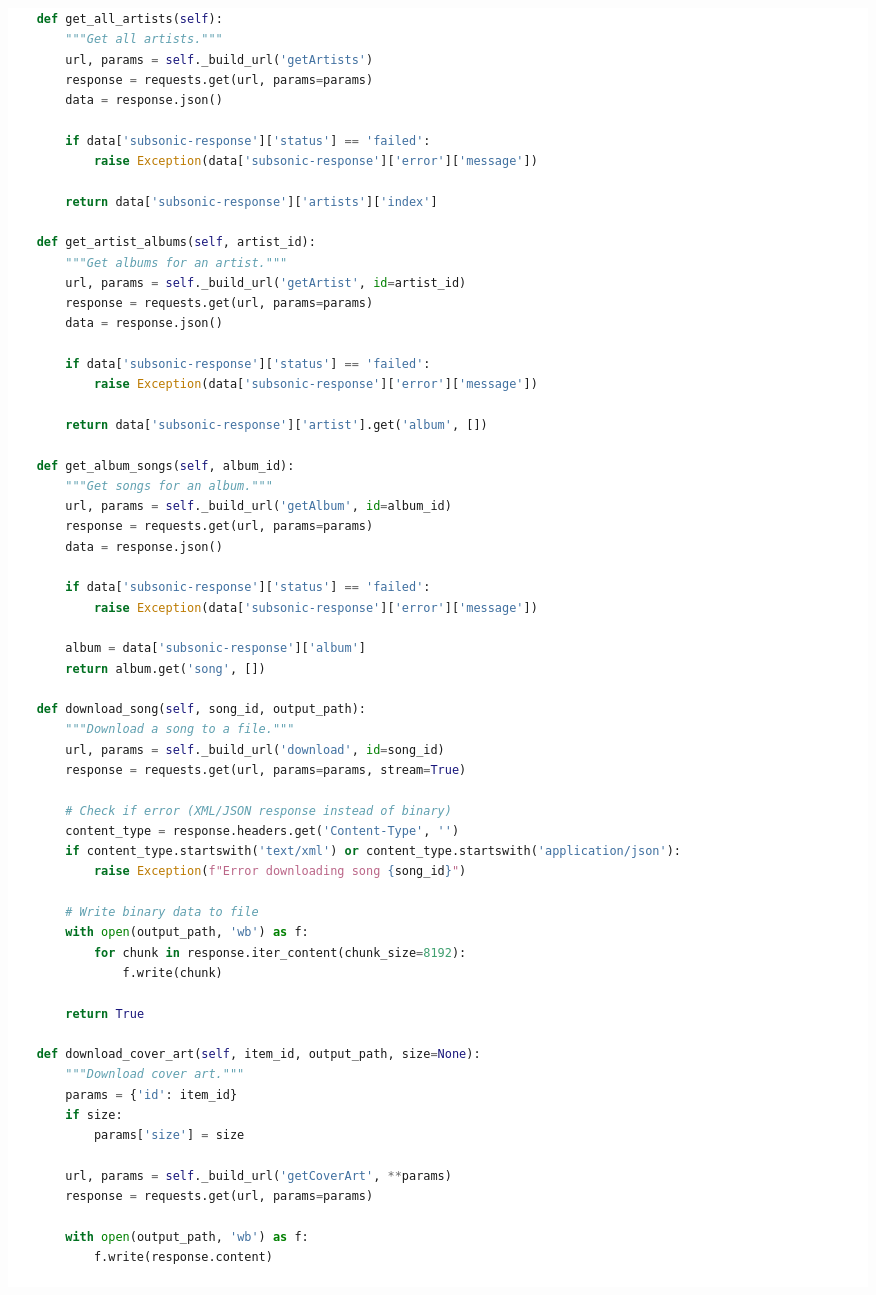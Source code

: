 ```python
    def get_all_artists(self):
        """Get all artists."""
        url, params = self._build_url('getArtists')
        response = requests.get(url, params=params)
        data = response.json()
        
        if data['subsonic-response']['status'] == 'failed':
            raise Exception(data['subsonic-response']['error']['message'])
        
        return data['subsonic-response']['artists']['index']
    
    def get_artist_albums(self, artist_id):
        """Get albums for an artist."""
        url, params = self._build_url('getArtist', id=artist_id)
        response = requests.get(url, params=params)
        data = response.json()
        
        if data['subsonic-response']['status'] == 'failed':
            raise Exception(data['subsonic-response']['error']['message'])
        
        return data['subsonic-response']['artist'].get('album', [])
    
    def get_album_songs(self, album_id):
        """Get songs for an album."""
        url, params = self._build_url('getAlbum', id=album_id)
        response = requests.get(url, params=params)
        data = response.json()
        
        if data['subsonic-response']['status'] == 'failed':
            raise Exception(data['subsonic-response']['error']['message'])
        
        album = data['subsonic-response']['album']
        return album.get('song', [])
    
    def download_song(self, song_id, output_path):
        """Download a song to a file."""
        url, params = self._build_url('download', id=song_id)
        response = requests.get(url, params=params, stream=True)
        
        # Check if error (XML/JSON response instead of binary)
        content_type = response.headers.get('Content-Type', '')
        if content_type.startswith('text/xml') or content_type.startswith('application/json'):
            raise Exception(f"Error downloading song {song_id}")
        
        # Write binary data to file
        with open(output_path, 'wb') as f:
            for chunk in response.iter_content(chunk_size=8192):
                f.write(chunk)
        
        return True
    
    def download_cover_art(self, item_id, output_path, size=None):
        """Download cover art."""
        params = {'id': item_id}
        if size:
            params['size'] = size
        
        url, params = self._build_url('getCoverArt', **params)
        response = requests.get(url, params=params)
        
        with open(output_path, 'wb') as f:
            f.write(response.content)
        
```